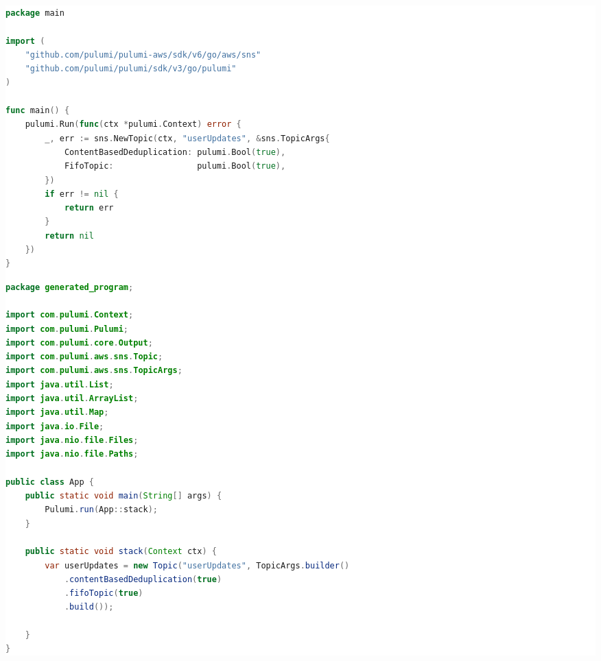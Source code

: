 ```go
package main

import (
	"github.com/pulumi/pulumi-aws/sdk/v6/go/aws/sns"
	"github.com/pulumi/pulumi/sdk/v3/go/pulumi"
)

func main() {
	pulumi.Run(func(ctx *pulumi.Context) error {
		_, err := sns.NewTopic(ctx, "userUpdates", &sns.TopicArgs{
			ContentBasedDeduplication: pulumi.Bool(true),
			FifoTopic:                 pulumi.Bool(true),
		})
		if err != nil {
			return err
		}
		return nil
	})
}
```


</pulumi-choosable>
</div>


<div>
<pulumi-choosable type="language" values="java">

```java
package generated_program;

import com.pulumi.Context;
import com.pulumi.Pulumi;
import com.pulumi.core.Output;
import com.pulumi.aws.sns.Topic;
import com.pulumi.aws.sns.TopicArgs;
import java.util.List;
import java.util.ArrayList;
import java.util.Map;
import java.io.File;
import java.nio.file.Files;
import java.nio.file.Paths;

public class App {
    public static void main(String[] args) {
        Pulumi.run(App::stack);
    }

    public static void stack(Context ctx) {
        var userUpdates = new Topic("userUpdates", TopicArgs.builder()        
            .contentBasedDeduplication(true)
            .fifoTopic(true)
            .build());

    }
}
```
